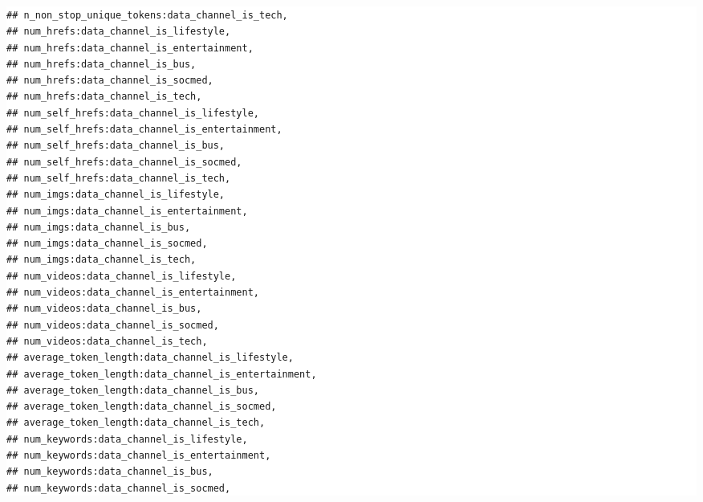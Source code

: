     ## n_non_stop_unique_tokens:data_channel_is_tech,
    ## num_hrefs:data_channel_is_lifestyle,
    ## num_hrefs:data_channel_is_entertainment,
    ## num_hrefs:data_channel_is_bus,
    ## num_hrefs:data_channel_is_socmed,
    ## num_hrefs:data_channel_is_tech,
    ## num_self_hrefs:data_channel_is_lifestyle,
    ## num_self_hrefs:data_channel_is_entertainment,
    ## num_self_hrefs:data_channel_is_bus,
    ## num_self_hrefs:data_channel_is_socmed,
    ## num_self_hrefs:data_channel_is_tech,
    ## num_imgs:data_channel_is_lifestyle,
    ## num_imgs:data_channel_is_entertainment,
    ## num_imgs:data_channel_is_bus,
    ## num_imgs:data_channel_is_socmed,
    ## num_imgs:data_channel_is_tech,
    ## num_videos:data_channel_is_lifestyle,
    ## num_videos:data_channel_is_entertainment,
    ## num_videos:data_channel_is_bus,
    ## num_videos:data_channel_is_socmed,
    ## num_videos:data_channel_is_tech,
    ## average_token_length:data_channel_is_lifestyle,
    ## average_token_length:data_channel_is_entertainment,
    ## average_token_length:data_channel_is_bus,
    ## average_token_length:data_channel_is_socmed,
    ## average_token_length:data_channel_is_tech,
    ## num_keywords:data_channel_is_lifestyle,
    ## num_keywords:data_channel_is_entertainment,
    ## num_keywords:data_channel_is_bus,
    ## num_keywords:data_channel_is_socmed,